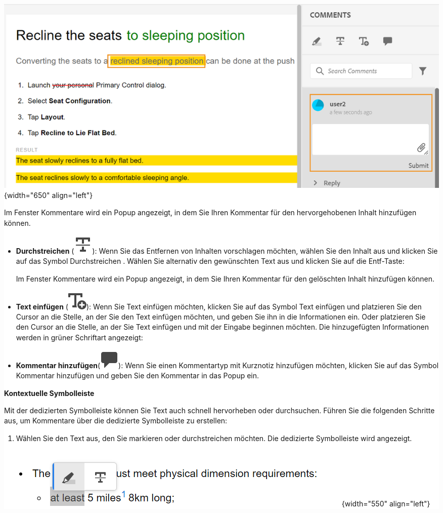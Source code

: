   ![](images/highlight-comment.png){width="650" align="left"}

  Im Fenster Kommentare wird ein Popup angezeigt, in dem Sie Ihren Kommentar für den hervorgehobenen Inhalt hinzufügen können.

- **Durchstreichen** \(![](images/review-text-strike-through-icon.svg)\): Wenn Sie das Entfernen von Inhalten vorschlagen möchten, wählen Sie den Inhalt aus und klicken Sie auf das Symbol Durchstreichen . Wählen Sie alternativ den gewünschten Text aus und klicken Sie auf die Entf-Taste:

  Im Fenster Kommentare wird ein Popup angezeigt, in dem Sie Ihren Kommentar für den gelöschten Inhalt hinzufügen können.

- **Text einfügen** \(![](images/review-insert-text-icon.svg)\): Wenn Sie Text einfügen möchten, klicken Sie auf das Symbol Text einfügen und platzieren Sie den Cursor an die Stelle, an der Sie den Text einfügen möchten, und geben Sie ihn in die Informationen ein. Oder platzieren Sie den Cursor an die Stelle, an der Sie Text einfügen und mit der Eingabe beginnen möchten. Die hinzugefügten Informationen werden in grüner Schriftart angezeigt:

- **Kommentar hinzufügen**\(![](images/review-comment-icon.svg)\): Wenn Sie einen Kommentartyp mit Kurznotiz hinzufügen möchten, klicken Sie auf das Symbol Kommentar hinzufügen und geben Sie den Kommentar in das Popup ein.


**Kontextuelle Symbolleiste**

Mit der dedizierten Symbolleiste können Sie Text auch schnell hervorheben oder durchsuchen. Führen Sie die folgenden Schritte aus, um Kommentare über die dedizierte Symbolleiste zu erstellen:

1. Wählen Sie den Text aus, den Sie markieren oder durchstreichen möchten. Die dedizierte Symbolleiste wird angezeigt.

   ![](images/review-quick-launch-toolbar.png){width="550" align="left"}
